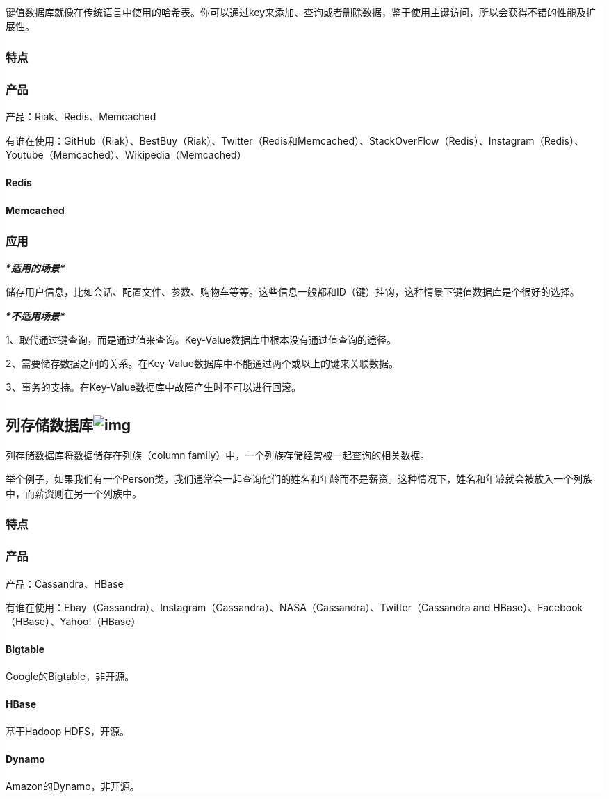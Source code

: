 键值数据库就像在传统语言中使用的哈希表。你可以通过key来添加、查询或者删除数据，鉴于使用主键访问，所以会获得不错的性能及扩展性。

### **特点**

### **产品**

产品：Riak、Redis、Memcached

有谁在使用：GitHub（Riak）、BestBuy（Riak）、Twitter（Redis和Memcached）、StackOverFlow（Redis）、Instagram（Redis）、Youtube（Memcached）、Wikipedia（Memcached）

#### **Redis**

#### **Memcached**

### **应用**

***\*适用的场景\****

储存用户信息，比如会话、配置文件、参数、购物车等等。这些信息一般都和ID（键）挂钩，这种情景下键值数据库是个很好的选择。

***\*不适用场景\****

1、取代通过键查询，而是通过值来查询。Key-Value数据库中根本没有通过值查询的途径。

2、需要储存数据之间的关系。在Key-Value数据库中不能通过两个或以上的键来关联数据。

3、事务的支持。在Key-Value数据库中故障产生时不可以进行回滚。

## 列存储数据库![img](file:///C:\Users\大力\AppData\Local\Temp\ksohtml22676\wps4.jpg) 

 列存储数据库将数据储存在列族（column family）中，一个列族存储经常被一起查询的相关数据。

举个例子，如果我们有一个Person类，我们通常会一起查询他们的姓名和年龄而不是薪资。这种情况下，姓名和年龄就会被放入一个列族中，而薪资则在另一个列族中。

### **特点**

### **产品**

产品：Cassandra、HBase

有谁在使用：Ebay（Cassandra）、Instagram（Cassandra）、NASA（Cassandra）、Twitter（Cassandra and HBase）、Facebook（HBase）、Yahoo!（HBase）

#### **Bigtable**

Google的Bigtable，非开源。

#### **HBase**

基于Hadoop HDFS，开源。

#### **Dynamo**

Amazon的Dynamo，非开源。

